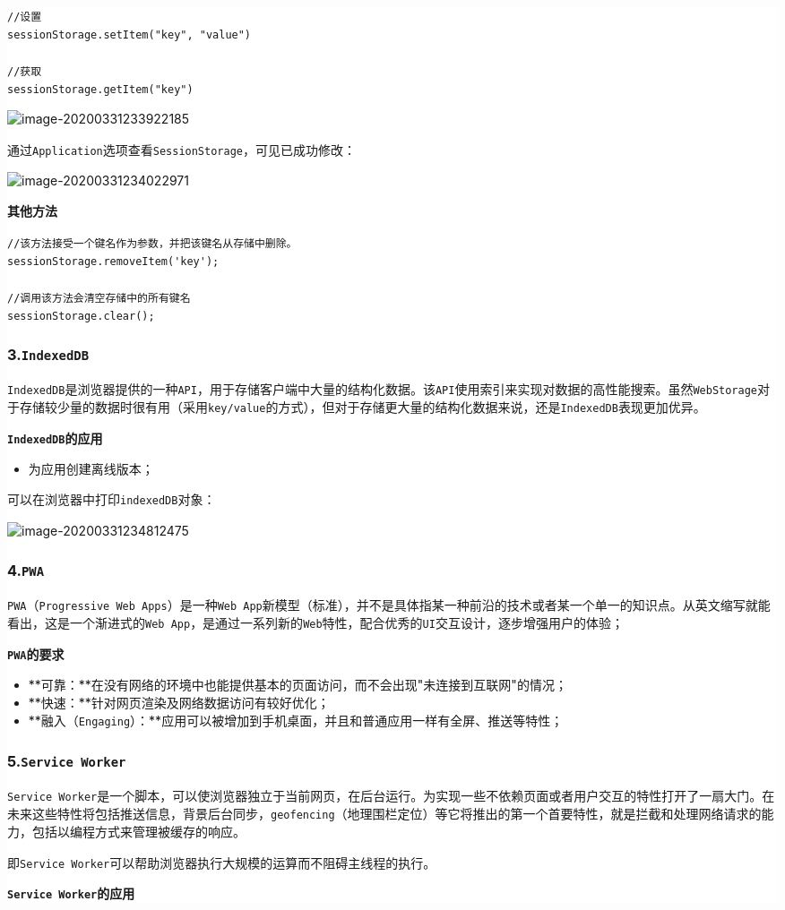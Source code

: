 ```
//设置
sessionStorage.setItem("key", "value")

//获取
sessionStorage.getItem("key")
```

![image-20200331233922185](https://user-gold-cdn.xitu.io/2020/4/2/1713ac1e86ce252c?w=366&h=163&f=png&s=11588)

通过`Application`选项查看`SessionStorage`，可见已成功修改：

![image-20200331234022971](https://user-gold-cdn.xitu.io/2020/4/2/1713ac1e86e299cd?w=833&h=304&f=png&s=25127)

**其他方法**

```
//该方法接受一个键名作为参数，并把该键名从存储中删除。
sessionStorage.removeItem('key');
	
//调用该方法会清空存储中的所有键名
sessionStorage.clear();
```

### 3.`IndexedDB`

`IndexedDB`是浏览器提供的一种`API`，用于存储客户端中大量的结构化数据。该`API`使用索引来实现对数据的高性能搜索。虽然`WebStorage`对于存储较少量的数据时很有用（采用`key/value`的方式），但对于存储更大量的结构化数据来说，还是`IndexedDB`表现更加优异。

**`IndexedDB`的应用**

* 为应用创建离线版本；

可以在浏览器中打印`indexedDB`对象：

![image-20200331234812475](https://user-gold-cdn.xitu.io/2020/4/2/1713ac1e8c215975?w=416&h=223&f=png&s=20852)

### 4.`PWA`

`PWA`（`Progressive Web Apps`）是一种`Web App`新模型（标准），并不是具体指某一种前沿的技术或者某一个单一的知识点。从英文缩写就能看出，这是一个渐进式的`Web App`，是通过一系列新的`Web`特性，配合优秀的`UI`交互设计，逐步增强用户的体验；

**`PWA`的要求**

* **可靠：**在没有网络的环境中也能提供基本的页面访问，而不会出现"未连接到互联网"的情况；
* **快速：**针对网页渲染及网络数据访问有较好优化；
* **融入（`Engaging`）：**应用可以被增加到手机桌面，并且和普通应用一样有全屏、推送等特性；

### 5.`Service Worker`

`Service Worker`是一个脚本，可以使浏览器独立于当前网页，在后台运行。为实现一些不依赖页面或者用户交互的特性打开了一扇大门。在未来这些特性将包括推送信息，背景后台同步，`geofencing`（地理围栏定位）等它将推出的第一个首要特性，就是拦截和处理网络请求的能力，包括以编程方式来管理被缓存的响应。

即`Service Worker`可以帮助浏览器执行大规模的运算而不阻碍主线程的执行。

**`Service Worker`的应用**
